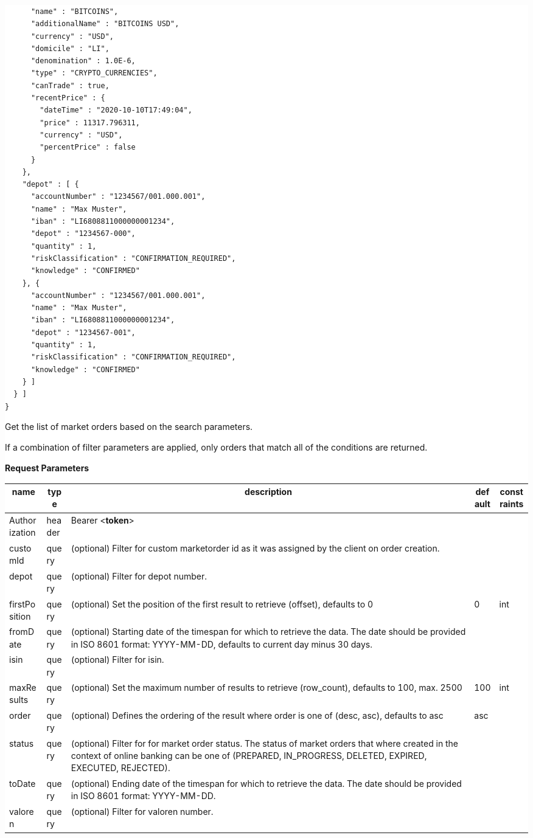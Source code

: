```shell
      "name" : "BITCOINS",
      "additionalName" : "BITCOINS USD",
      "currency" : "USD",
      "domicile" : "LI",
      "denomination" : 1.0E-6,
      "type" : "CRYPTO_CURRENCIES",
      "canTrade" : true,
      "recentPrice" : {
        "dateTime" : "2020-10-10T17:49:04",
        "price" : 11317.796311,
        "currency" : "USD",
        "percentPrice" : false
      }
    },
    "depot" : [ {
      "accountNumber" : "1234567/001.000.001",
      "name" : "Max Muster",
      "iban" : "LI6808811000000001234",
      "depot" : "1234567-000",
      "quantity" : 1,
      "riskClassification" : "CONFIRMATION_REQUIRED",
      "knowledge" : "CONFIRMED"
    }, {
      "accountNumber" : "1234567/001.000.001",
      "name" : "Max Muster",
      "iban" : "LI6808811000000001234",
      "depot" : "1234567-001",
      "quantity" : 1,
      "riskClassification" : "CONFIRMATION_REQUIRED",
      "knowledge" : "CONFIRMED"
    } ]
  } ]
}
```

Get the list of market orders based on the search parameters.

If a combination of filter parameters are applied, only orders that match all of the conditions are returned.

**Request Parameters**

| name | type | description | default | constraints |
| ---- | ---- | ----------- | ------- | ----------- |
| Authorization | header | Bearer \<**token**\>
| customId | query | (optional) Filter for custom marketorder id as it was assigned by the client on order creation.
| depot | query | (optional) Filter for depot number. 
| firstPosition | query | (optional) Set the position of the first result to retrieve (offset), defaults to 0 | 0 | int 
| fromDate | query | (optional) Starting date of the timespan for which to retrieve the data. The date should be provided in ISO 8601 format: YYYY-MM-DD, defaults to current day minus 30 days. 
| isin | query | (optional) Filter for isin.
| maxResults | query | (optional) Set the maximum number of results to retrieve (row_count), defaults to 100, max. 2500 | 100 | int
| order | query | 	(optional) Defines the ordering of the result where order is one of (desc, asc), defaults to asc | asc
| status | query | (optional) Filter for for market order status. The status of market orders that where created in the context of online banking can be one of (PREPARED, IN_PROGRESS, DELETED, EXPIRED, EXECUTED, REJECTED).
| toDate | query | (optional) Ending date of the timespan for which to retrieve the data. The date should be provided in ISO 8601 format: YYYY-MM-DD.
| valoren | query | (optional) Filter for valoren number.
